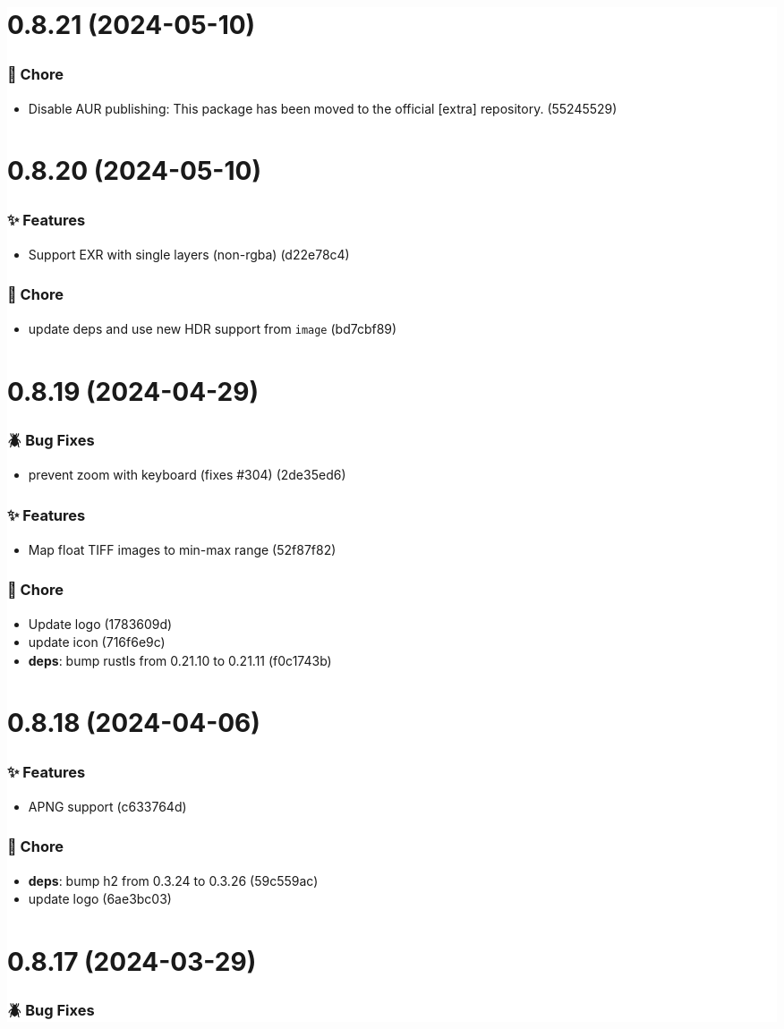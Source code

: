 # 0.8.21 (2024-05-10)

### :green_apple: Chore

* Disable AUR publishing: This package has been moved to the official [extra] repository. (55245529)

# 0.8.20 (2024-05-10)

### :sparkles: Features

* Support EXR with single layers (non-rgba) (d22e78c4)

### :green_apple: Chore

* update deps and use new HDR support from `image` (bd7cbf89)

# 0.8.19 (2024-04-29)

### :beetle: Bug Fixes

* prevent zoom with keyboard (fixes #304) (2de35ed6)

### :sparkles: Features

* Map float TIFF images to min-max range (52f87f82)

### :green_apple: Chore

* Update logo (1783609d)
* update icon (716f6e9c)
* **deps**: bump rustls from 0.21.10 to 0.21.11 (f0c1743b)

# 0.8.18 (2024-04-06)

### :sparkles: Features

* APNG support (c633764d)

### :green_apple: Chore

* **deps**: bump h2 from 0.3.24 to 0.3.26 (59c559ac)
* update logo (6ae3bc03)

# 0.8.17 (2024-03-29)

### :beetle: Bug Fixes
